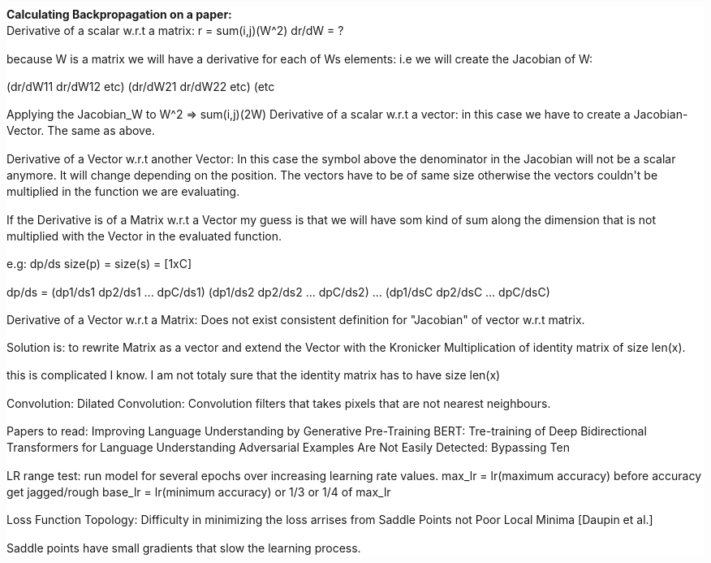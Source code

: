 
**Calculating Backpropagation on a paper:**  
Derivative of a scalar w.r.t a matrix:
r = sum(i,j)(W^2)
dr/dW = ?

because W is a matrix we will have a derivative for each of Ws elements:
i.e we will create the Jacobian of W:

(dr/dW11 dr/dW12 etc)
(dr/dW21 dr/dW22 etc)
(etc

Applying the Jacobian_W to W^2 => sum(i,j)(2W)
Derivative of a scalar w.r.t a vector:
in this case we have to create a Jacobian-Vector. The same as above.

Derivative of a Vector w.r.t another Vector:
In this case the symbol above the denominator in the Jacobian will
not be a scalar anymore. It will change depending on the position.
The vectors have to be of same size otherwise the vectors couldn't be multiplied
in the function we are evaluating.

If the Derivative is of a Matrix w.r.t a Vector my guess is that
we will have som kind of sum along the dimension that is not multiplied
with the Vector in the evaluated function.

e.g: dp/ds size(p) = size(s) = [1xC]

dp/ds = (dp1/ds1 dp2/ds1 ... dpC/ds1)
(dp1/ds2 dp2/ds2 ... dpC/ds2)
...
(dp1/dsC dp2/dsC ... dpC/dsC)

Derivative of a Vector w.r.t a Matrix:
Does not exist consistent definition for "Jacobian" of vector w.r.t matrix.

Solution is: to rewrite Matrix as a vector
     and extend the Vector with the Kronicker Multiplication of identity matrix of size len(x).

this is complicated I know. I am not totaly sure that the identity matrix has to have size len(x)

Convolution:
	Dilated Convolution:
		Convolution filters that takes pixels that are not nearest neighbours.


Papers to read:
	Improving Language Understanding by Generative Pre-Training
	BERT: Tre-training of Deep Bidirectional Transformers for Language Understanding
	Adversarial Examples Are Not Easily Detected: Bypassing Ten 




 
LR range test:
  run model for several epochs over increasing learning rate values.
  max_lr  = lr(maximum accuracy) before accuracy get jagged/rough
  base_lr = lr(minimum accuracy) or 1/3 or 1/4 of max_lr


Loss Function Topology:
  Difficulty in minimizing the loss arrises
  from Saddle Points not  Poor Local Minima [Daupin et al.]

  Saddle points have small gradients that slow the learning process.


[github word2vec]: <https://github.com/bollu/bollu.github.io#everything-you-know-about-word2vec-is-wrong>
[medium adagrad]: <https://medium.com/konvergen/an-introduction-to-adagrad-f130ae871827>
[medium rprop]: <https://towardsdatascience.com/understanding-rmsprop-faster-neural-network-learning-62e116fcf29a>
[research esgd]: <https://www.researchgate.net/publication/272423025_RMSProp_and_equilibrated_adaptive_learning_rates_for_non-convex_optimization>
[paper eve]: <https://arxiv.org/pdf/1611.01505.pdf>
[youtube eve]: <https://www.youtube.com/watch?v=nBE_ClJzYEM>
[medium LSTM 1]: <https://medium.com/mlreview/understanding-lstm-and-its-diagrams-37e2f46f1714> 
[medium LSTM 2]: <https://medium.com/datadriveninvestor/recurrent-neural-network-rnn-52dd4f01b7e8> 
[GRU]: <https://towardsdatascience.com/understanding-gru-networks-2ef37df6c9be>
[wiki LSTM]: <https://en.wikipedia.org/wiki/Long_short-term_memory>
[paper XLNet]: <https://arxiv.org/pdf/1906.08237.pdf>
[paper XLT]: <https://arxiv.org/pdf/1901.02860.pdf>
[paper layernorm]: <https://arxiv.org/pdf/1607.06450.pdf>
[medium skipthought]: <https://medium.com/@sanyamagarwal/my-thoughts-on-skip-thoughts-a3e773605efa>
[blog nonzerois]: <https://r2rt.com/non-zero-initial-states-for-recurrent-neural-networks.html>
[tips on training RNN]: <https://danijar.com/tips-for-training-recurrent-neural-networks/>
[skymind attention]: <https://skymind.ai/wiki/attention-mechanism-memory-network>
[paper attention1]: <https://arxiv.org/pdf/1508.04025.pdf>
[animated attention]: <https://jalammar.github.io/visualizing-neural-machine-translation-mechanics-of-seq2seq-models-with-attention/>
[tensor basics]: <https://deeplizard.com/learn/video/fCVuiW9AFzY> 
[medium BGRU]: <https://towardsdatascience.com/understanding-bidirectional-rnn-in-pytorch-5bd25a5dd66>  
[medium ULMFIT]: <https://medium.com/mlreview/understanding-building-blocks-of-ulmfit-818d3775325b>  
[youtube ELMo]: <https://www.youtube.com/watch?v=9JfGxKkmBc0>
[generative models]: <https://lilianweng.github.io/lil-log/2018/10/13/flow-based-deep-generative-models.html>
[VAE article]: <https://jaan.io/what-is-variational-autoencoder-vae-tutorial/>
[affine coupling]: <https://arxiv.org/pdf/1410.8516.pdf> 